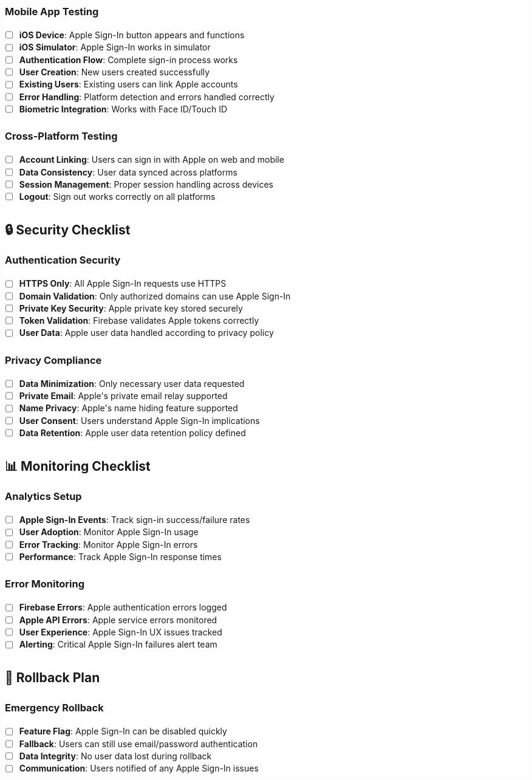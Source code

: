 ### Mobile App Testing
- [ ] **iOS Device**: Apple Sign-In button appears and functions
- [ ] **iOS Simulator**: Apple Sign-In works in simulator
- [ ] **Authentication Flow**: Complete sign-in process works
- [ ] **User Creation**: New users created successfully
- [ ] **Existing Users**: Existing users can link Apple accounts
- [ ] **Error Handling**: Platform detection and errors handled correctly
- [ ] **Biometric Integration**: Works with Face ID/Touch ID

### Cross-Platform Testing
- [ ] **Account Linking**: Users can sign in with Apple on web and mobile
- [ ] **Data Consistency**: User data synced across platforms
- [ ] **Session Management**: Proper session handling across devices
- [ ] **Logout**: Sign out works correctly on all platforms

## 🔒 Security Checklist

### Authentication Security
- [ ] **HTTPS Only**: All Apple Sign-In requests use HTTPS
- [ ] **Domain Validation**: Only authorized domains can use Apple Sign-In
- [ ] **Private Key Security**: Apple private key stored securely
- [ ] **Token Validation**: Firebase validates Apple tokens correctly
- [ ] **User Data**: Apple user data handled according to privacy policy

### Privacy Compliance
- [ ] **Data Minimization**: Only necessary user data requested
- [ ] **Private Email**: Apple's private email relay supported
- [ ] **Name Privacy**: Apple's name hiding feature supported
- [ ] **User Consent**: Users understand Apple Sign-In implications
- [ ] **Data Retention**: Apple user data retention policy defined

## 📊 Monitoring Checklist

### Analytics Setup
- [ ] **Apple Sign-In Events**: Track sign-in success/failure rates
- [ ] **User Adoption**: Monitor Apple Sign-In usage
- [ ] **Error Tracking**: Monitor Apple Sign-In errors
- [ ] **Performance**: Track Apple Sign-In response times

### Error Monitoring
- [ ] **Firebase Errors**: Apple authentication errors logged
- [ ] **Apple API Errors**: Apple service errors monitored
- [ ] **User Experience**: Apple Sign-In UX issues tracked
- [ ] **Alerting**: Critical Apple Sign-In failures alert team

## 🚨 Rollback Plan

### Emergency Rollback
- [ ] **Feature Flag**: Apple Sign-In can be disabled quickly
- [ ] **Fallback**: Users can still use email/password authentication
- [ ] **Data Integrity**: No user data lost during rollback
- [ ] **Communication**: Users notified of any Apple Sign-In issues
